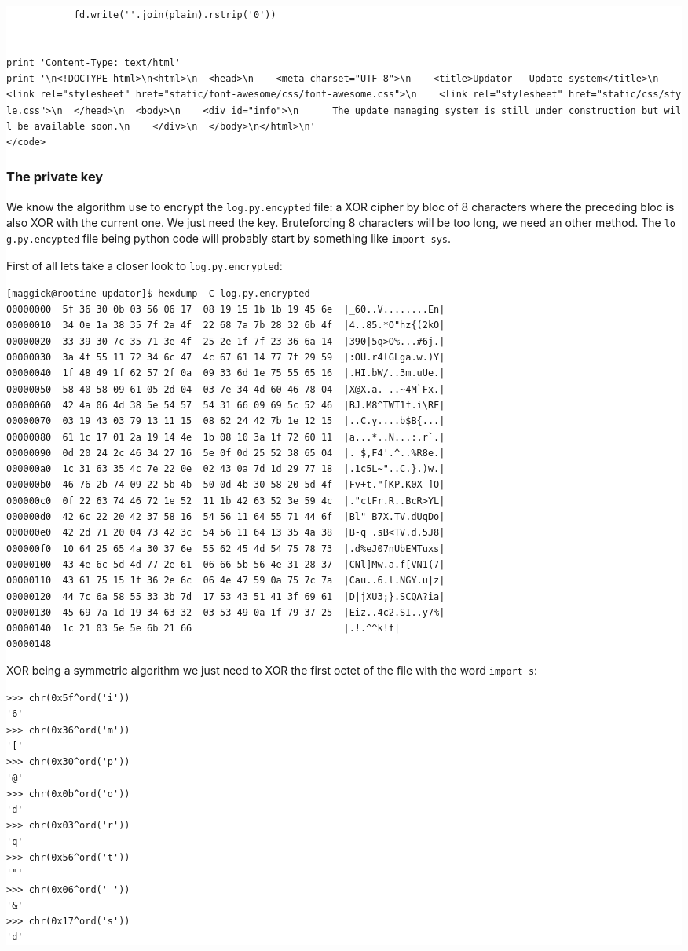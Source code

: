                 fd.write(''.join(plain).rstrip('0'))


    print 'Content-Type: text/html'
    print '\n<!DOCTYPE html>\n<html>\n  <head>\n    <meta charset="UTF-8">\n    <title>Updator - Update system</title>\n    <link rel="stylesheet" href="static/font-awesome/css/font-awesome.css">\n    <link rel="stylesheet" href="static/css/style.css">\n  </head>\n  <body>\n    <div id="info">\n      The update managing system is still under construction but will be available soon.\n    </div>\n  </body>\n</html>\n'
    </code>

### The private key

We know the algorithm use to encrypt the `log.py.encypted` file: a XOR cipher by
bloc of 8 characters where the preceding bloc is also XOR with the current one.
We just need the key. Bruteforcing 8 characters will be too long, we need an
other method. The `log.py.encypted` file being python code will probably start
by something like `import sys`.

First of all lets take a closer look to `log.py.encrypted`:

    [maggick@rootine updator]$ hexdump -C log.py.encrypted
    00000000  5f 36 30 0b 03 56 06 17  08 19 15 1b 1b 19 45 6e  |_60..V........En|
    00000010  34 0e 1a 38 35 7f 2a 4f  22 68 7a 7b 28 32 6b 4f  |4..85.*O"hz{(2kO|
    00000020  33 39 30 7c 35 71 3e 4f  25 2e 1f 7f 23 36 6a 14  |390|5q>O%...#6j.|
    00000030  3a 4f 55 11 72 34 6c 47  4c 67 61 14 77 7f 29 59  |:OU.r4lGLga.w.)Y|
    00000040  1f 48 49 1f 62 57 2f 0a  09 33 6d 1e 75 55 65 16  |.HI.bW/..3m.uUe.|
    00000050  58 40 58 09 61 05 2d 04  03 7e 34 4d 60 46 78 04  |X@X.a.-..~4M`Fx.|
    00000060  42 4a 06 4d 38 5e 54 57  54 31 66 09 69 5c 52 46  |BJ.M8^TWT1f.i\RF|
    00000070  03 19 43 03 79 13 11 15  08 62 24 42 7b 1e 12 15  |..C.y....b$B{...|
    00000080  61 1c 17 01 2a 19 14 4e  1b 08 10 3a 1f 72 60 11  |a...*..N...:.r`.|
    00000090  0d 20 24 2c 46 34 27 16  5e 0f 0d 25 52 38 65 04  |. $,F4'.^..%R8e.|
    000000a0  1c 31 63 35 4c 7e 22 0e  02 43 0a 7d 1d 29 77 18  |.1c5L~"..C.}.)w.|
    000000b0  46 76 2b 74 09 22 5b 4b  50 0d 4b 30 58 20 5d 4f  |Fv+t."[KP.K0X ]O|
    000000c0  0f 22 63 74 46 72 1e 52  11 1b 42 63 52 3e 59 4c  |."ctFr.R..BcR>YL|
    000000d0  42 6c 22 20 42 37 58 16  54 56 11 64 55 71 44 6f  |Bl" B7X.TV.dUqDo|
    000000e0  42 2d 71 20 04 73 42 3c  54 56 11 64 13 35 4a 38  |B-q .sB<TV.d.5J8|
    000000f0  10 64 25 65 4a 30 37 6e  55 62 45 4d 54 75 78 73  |.d%eJ07nUbEMTuxs|
    00000100  43 4e 6c 5d 4d 77 2e 61  06 66 5b 56 4e 31 28 37  |CNl]Mw.a.f[VN1(7|
    00000110  43 61 75 15 1f 36 2e 6c  06 4e 47 59 0a 75 7c 7a  |Cau..6.l.NGY.u|z|
    00000120  44 7c 6a 58 55 33 3b 7d  17 53 43 51 41 3f 69 61  |D|jXU3;}.SCQA?ia|
    00000130  45 69 7a 1d 19 34 63 32  03 53 49 0a 1f 79 37 25  |Eiz..4c2.SI..y7%|
    00000140  1c 21 03 5e 5e 6b 21 66                           |.!.^^k!f|
    00000148

XOR being a symmetric algorithm we just need to XOR the first octet of the file
with the word `import s`:

    >>> chr(0x5f^ord('i'))
    '6'
    >>> chr(0x36^ord('m'))
    '['
    >>> chr(0x30^ord('p'))
    '@'
    >>> chr(0x0b^ord('o'))
    'd'
    >>> chr(0x03^ord('r'))
    'q'
    >>> chr(0x56^ord('t'))
    '"'
    >>> chr(0x06^ord(' '))
    '&'
    >>> chr(0x17^ord('s'))
    'd'
